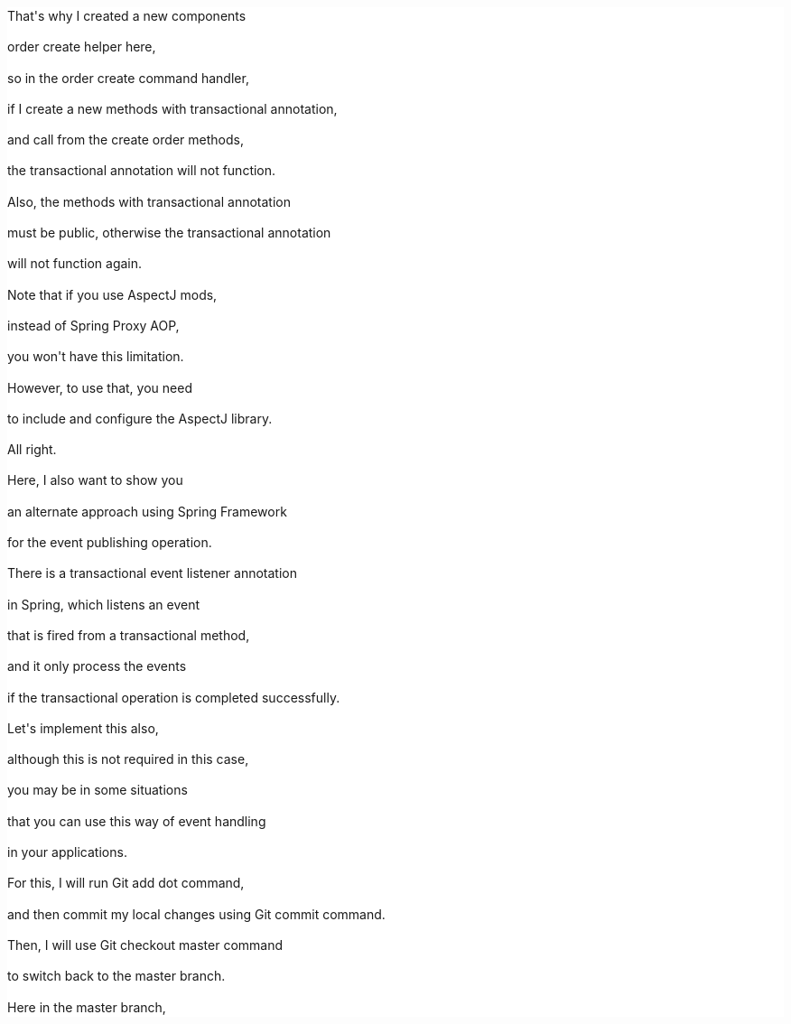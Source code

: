 That's why I created a new components

order create helper here,

so in the order create command handler,

if I create a new methods with transactional annotation,

and call from the create order methods,

the transactional annotation will not function.

Also, the methods with transactional annotation

must be public, otherwise the transactional annotation

will not function again.

Note that if you use AspectJ mods,

instead of Spring Proxy AOP,

you won't have this limitation.

However, to use that, you need

to include and configure the AspectJ library.

All right.

Here, I also want to show you

an alternate approach using Spring Framework

for the event publishing operation.

There is a transactional event listener annotation

in Spring, which listens an event

that is fired from a transactional method,

and it only process the events

if the transactional operation is completed successfully.

Let's implement this also,

although this is not required in this case,

you may be in some situations

that you can use this way of event handling

in your applications.

For this, I will run Git add dot command,

and then commit my local changes using Git commit command.

Then, I will use Git checkout master command

to switch back to the master branch.

Here in the master branch,
